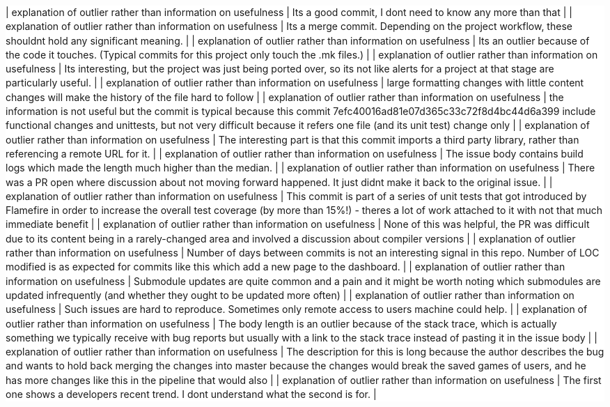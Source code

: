 | explanation of outlier rather than information on usefulness                   | Its a good commit, I dont need to know any more than that                                                                                                                                                                                                 |
| explanation of outlier rather than information on usefulness                   | Its a merge commit. Depending on the project workflow, these shouldnt hold any significant meaning.                                                                                                                                                       |
| explanation of outlier rather than information on usefulness                   | Its an outlier because of the code it touches. (Typical commits for this project only touch the .mk files.)                                                                                                                                               |
| explanation of outlier rather than information on usefulness                   | Its interesting, but the project was just being ported over, so its not like alerts for a project at that stage are particularly useful.                                                                                                                  |
| explanation of outlier rather than information on usefulness                   | large formatting changes with little content changes will make the history of the file hard to follow                                                                                                                                                     |
| explanation of outlier rather than information on usefulness                   | the information is not useful but the commit is typical because this commit 7efc40016ad81e07d365c33c72f8d4bc44d6a399 include functional changes and unittests, but not very difficult because it refers one file (and its unit test) change only          |
| explanation of outlier rather than information on usefulness                   | The interesting part is that this commit imports a third party library, rather than referencing a remote URL for it.                                                                                                                                      |
| explanation of outlier rather than information on usefulness                   | The issue body contains build logs which made the length much higher than the median.                                                                                                                                                                     |
| explanation of outlier rather than information on usefulness                   | There was a PR open where discussion about not moving forward happened. It just didnt make it back to the original issue.                                                                                                                                 |
| explanation of outlier rather than information on usefulness                   | This commit is part of a series of unit tests that got introduced by Flamefire in order to increase the overall test coverage (by more than 15%!) - theres a lot of work attached to it with not that much immediate benefit                              |
| explanation of outlier rather than information on usefulness                   | None of this was helpful, the PR was difficult due to its content being in a rarely-changed area and involved a discussion about compiler versions                                                                                                        |
| explanation of outlier rather than information on usefulness                   | Number of days between commits is not an interesting signal in this repo. Number of LOC modified is as expected for commits like this which add a new page to the dashboard.                                                                              |
| explanation of outlier rather than information on usefulness                   | Submodule updates are quite common and a pain and it might be worth noting which submodules are updated infrequently (and whether they ought to be updated more often)                                                                                    |
| explanation of outlier rather than information on usefulness                   | Such issues are hard to reproduce. Sometimes only remote access to users machine could help.                                                                                                                                                              |
| explanation of outlier rather than information on usefulness                   | The body length is an outlier because of the stack trace, which is actually something we typically receive with bug reports but usually with a link to the stack trace instead of pasting it in the issue body                                            |
| explanation of outlier rather than information on usefulness                   | The description for this is long because the author describes the bug and wants to hold back merging the changes into master because the changes would break the saved games of users, and he has more changes like this in the pipeline that would also  |
| explanation of outlier rather than information on usefulness                   | The first one shows a developers recent trend. I dont understand what the second is for.                                                                                                                                                                  |
